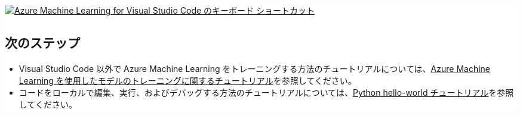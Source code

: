[![Azure Machine Learning for Visual Studio Code のキーボード ショートカット](./media/how-to-vscode-tools/commands.gif)](./media/how-to-vscode-tools/commands.gif#lightbox)

## <a name="next-steps"></a>次のステップ

* Visual Studio Code 以外で Azure Machine Learning をトレーニングする方法のチュートリアルについては、[Azure Machine Learning を使用したモデルのトレーニングに関するチュートリアル](tutorial-train-models-with-aml.md)を参照してください。
* コードをローカルで編集、実行、およびデバッグする方法のチュートリアルについては、[Python hello-world チュートリアル](https://code.visualstudio.com/docs/Python/Python-tutorial)を参照してください。
